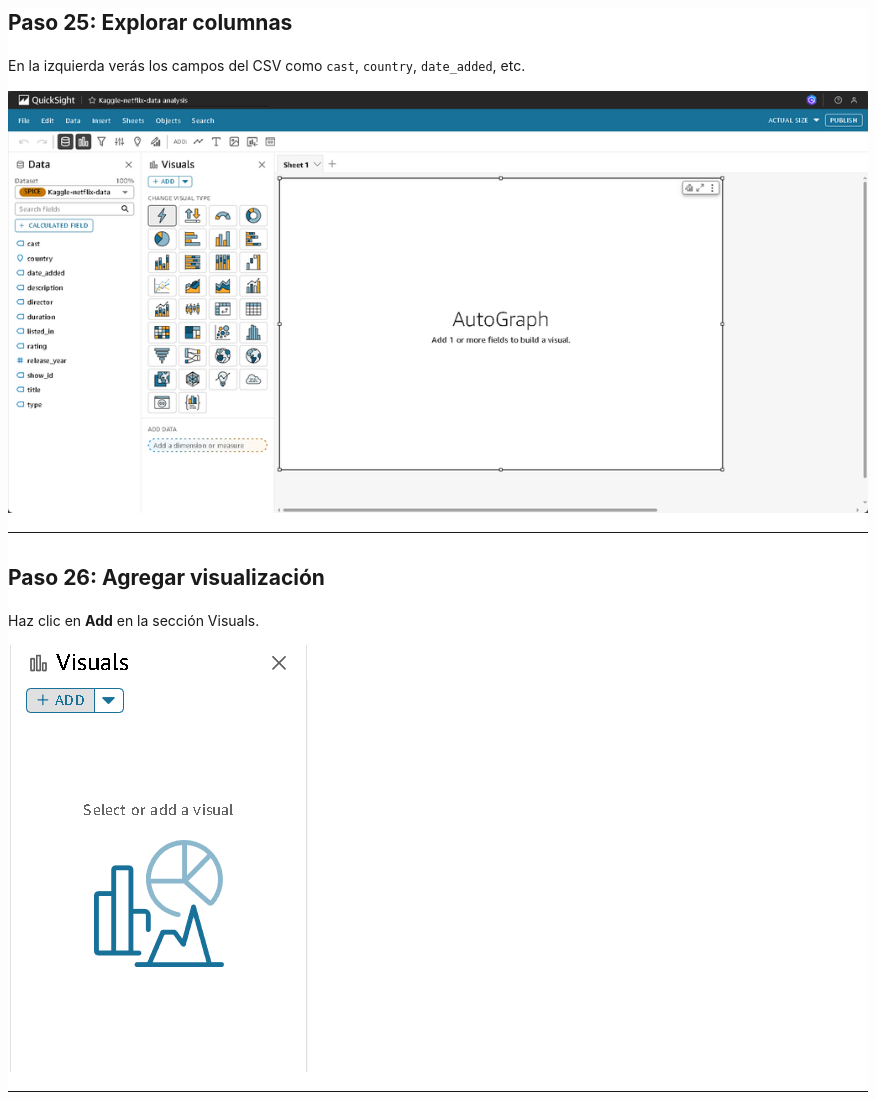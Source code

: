 ## Paso 25: Explorar columnas

En la izquierda verás los campos del CSV como `cast`, `country`, `date_added`, etc.

![Paso 28](quicksight-pasos/paso25.png)

---

## Paso 26: Agregar visualización

Haz clic en **Add** en la sección Visuals.

![Paso 29](quicksight-pasos/paso26.png)

---